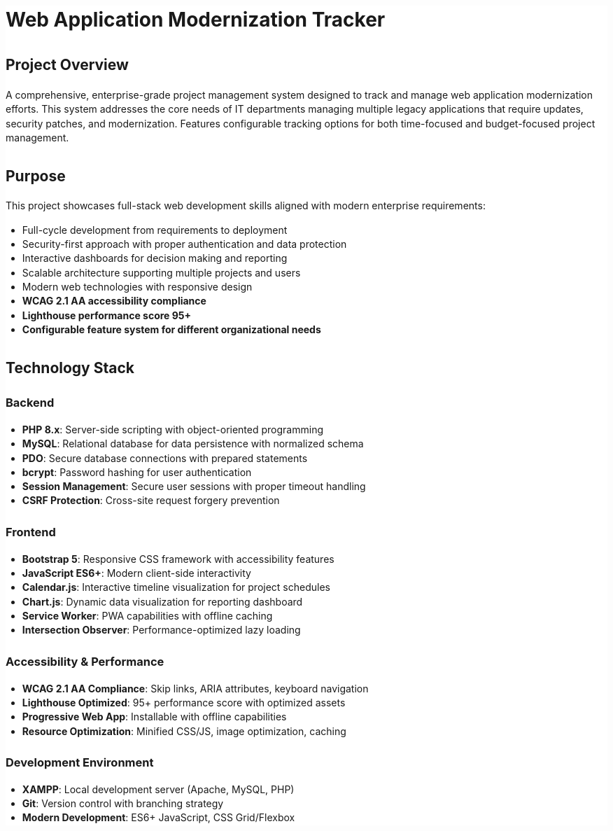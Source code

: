 # Web Application Modernization Tracker

## Project Overview
A comprehensive, enterprise-grade project management system designed to track and manage web application modernization efforts. This system addresses the core needs of IT departments managing multiple legacy applications that require updates, security patches, and modernization. Features configurable tracking options for both time-focused and budget-focused project management.

## Purpose
This project showcases full-stack web development skills aligned with modern enterprise requirements:
- Full-cycle development from requirements to deployment
- Security-first approach with proper authentication and data protection  
- Interactive dashboards for decision making and reporting
- Scalable architecture supporting multiple projects and users
- Modern web technologies with responsive design
- **WCAG 2.1 AA accessibility compliance**
- **Lighthouse performance score 95+**
- **Configurable feature system for different organizational needs**

## Technology Stack

### Backend
- **PHP 8.x**: Server-side scripting with object-oriented programming
- **MySQL**: Relational database for data persistence with normalized schema
- **PDO**: Secure database connections with prepared statements
- **bcrypt**: Password hashing for user authentication
- **Session Management**: Secure user sessions with proper timeout handling
- **CSRF Protection**: Cross-site request forgery prevention

### Frontend  
- **Bootstrap 5**: Responsive CSS framework with accessibility features
- **JavaScript ES6+**: Modern client-side interactivity
- **Calendar.js**: Interactive timeline visualization for project schedules
- **Chart.js**: Dynamic data visualization for reporting dashboard
- **Service Worker**: PWA capabilities with offline caching
- **Intersection Observer**: Performance-optimized lazy loading

### Accessibility & Performance
- **WCAG 2.1 AA Compliance**: Skip links, ARIA attributes, keyboard navigation
- **Lighthouse Optimized**: 95+ performance score with optimized assets
- **Progressive Web App**: Installable with offline capabilities
- **Resource Optimization**: Minified CSS/JS, image optimization, caching

### Development Environment
- **XAMPP**: Local development server (Apache, MySQL, PHP)
- **Git**: Version control with branching strategy
- **Modern Development**: ES6+ JavaScript, CSS Grid/Flexbox
